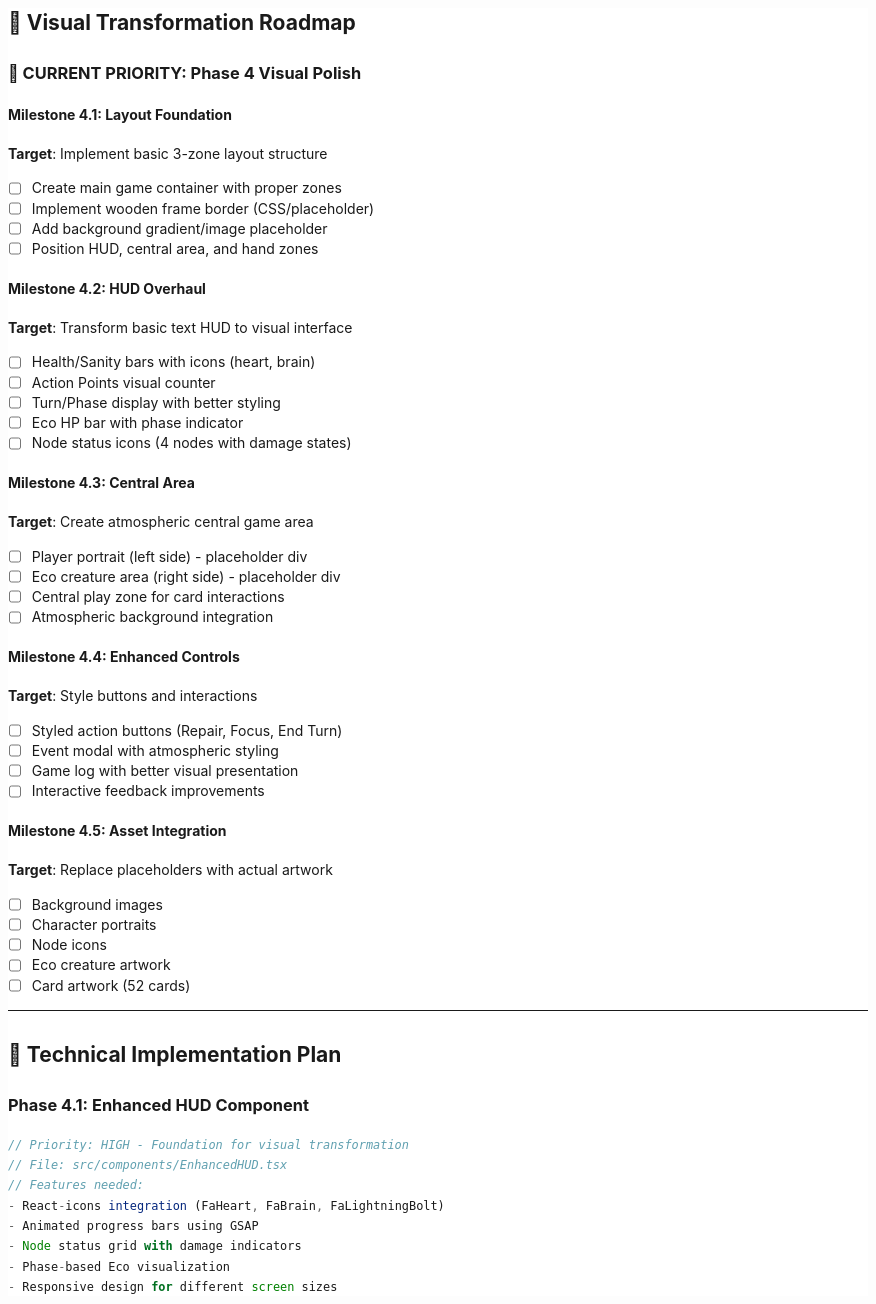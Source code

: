 
## 🎨 Visual Transformation Roadmap

### **🎯 CURRENT PRIORITY: Phase 4 Visual Polish**

#### **Milestone 4.1: Layout Foundation** 
**Target**: Implement basic 3-zone layout structure
- [ ] Create main game container with proper zones
- [ ] Implement wooden frame border (CSS/placeholder)
- [ ] Add background gradient/image placeholder
- [ ] Position HUD, central area, and hand zones

#### **Milestone 4.2: HUD Overhaul**
**Target**: Transform basic text HUD to visual interface  
- [ ] Health/Sanity bars with icons (heart, brain)
- [ ] Action Points visual counter
- [ ] Turn/Phase display with better styling
- [ ] Eco HP bar with phase indicator
- [ ] Node status icons (4 nodes with damage states)

#### **Milestone 4.3: Central Area**
**Target**: Create atmospheric central game area
- [ ] Player portrait (left side) - placeholder div
- [ ] Eco creature area (right side) - placeholder div  
- [ ] Central play zone for card interactions
- [ ] Atmospheric background integration

#### **Milestone 4.4: Enhanced Controls**
**Target**: Style buttons and interactions
- [ ] Styled action buttons (Repair, Focus, End Turn)
- [ ] Event modal with atmospheric styling  
- [ ] Game log with better visual presentation
- [ ] Interactive feedback improvements

#### **Milestone 4.5: Asset Integration**
**Target**: Replace placeholders with actual artwork
- [ ] Background images
- [ ] Character portraits  
- [ ] Node icons
- [ ] Eco creature artwork
- [ ] Card artwork (52 cards)

---

## 🔧 Technical Implementation Plan

### **Phase 4.1: Enhanced HUD Component**
```typescript
// Priority: HIGH - Foundation for visual transformation
// File: src/components/EnhancedHUD.tsx
// Features needed:
- React-icons integration (FaHeart, FaBrain, FaLightningBolt)
- Animated progress bars using GSAP
- Node status grid with damage indicators  
- Phase-based Eco visualization
- Responsive design for different screen sizes
```
